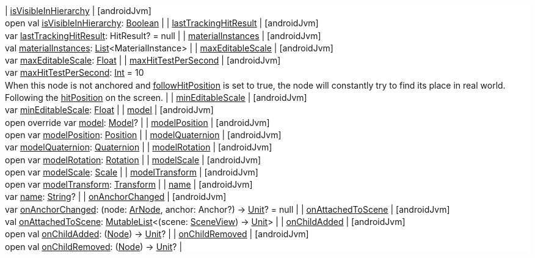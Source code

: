 | [isVisibleInHierarchy](../../io.github.sceneview.ar.node.infos/-tap-ar-plane-info-node/index.md#-240371211%2FProperties%2F-58641720) | [androidJvm]<br>open val [isVisibleInHierarchy](../../io.github.sceneview.ar.node.infos/-tap-ar-plane-info-node/index.md#-240371211%2FProperties%2F-58641720): [Boolean](https://kotlinlang.org/api/latest/jvm/stdlib/kotlin/-boolean/index.html) |
| [lastTrackingHitResult](../-ar-model-node/last-tracking-hit-result.md) | [androidJvm]<br>var [lastTrackingHitResult](../-ar-model-node/last-tracking-hit-result.md): HitResult? = null |
| [materialInstances](index.md#-300431882%2FProperties%2F-58641720) | [androidJvm]<br>val [materialInstances](index.md#-300431882%2FProperties%2F-58641720): [List](https://kotlinlang.org/api/latest/jvm/stdlib/kotlin.collections/-list/index.html)&lt;MaterialInstance&gt; |
| [maxEditableScale](../../io.github.sceneview.ar.node.infos/-tap-ar-plane-info-node/index.md#-297494917%2FProperties%2F-58641720) | [androidJvm]<br>var [maxEditableScale](../../io.github.sceneview.ar.node.infos/-tap-ar-plane-info-node/index.md#-297494917%2FProperties%2F-58641720): [Float](https://kotlinlang.org/api/latest/jvm/stdlib/kotlin/-float/index.html) |
| [maxHitTestPerSecond](../-ar-model-node/max-hit-test-per-second.md) | [androidJvm]<br>var [maxHitTestPerSecond](../-ar-model-node/max-hit-test-per-second.md): [Int](https://kotlinlang.org/api/latest/jvm/stdlib/kotlin/-int/index.html) = 10<br>When this node is not anchored and [followHitPosition](../-ar-model-node/follow-hit-position.md) is set to true, the node will constantly try to find its place in real world. Following the [hitPosition](../-ar-model-node/hit-position.md) on the screen. |
| [minEditableScale](../../io.github.sceneview.ar.node.infos/-tap-ar-plane-info-node/index.md#-852855575%2FProperties%2F-58641720) | [androidJvm]<br>var [minEditableScale](../../io.github.sceneview.ar.node.infos/-tap-ar-plane-info-node/index.md#-852855575%2FProperties%2F-58641720): [Float](https://kotlinlang.org/api/latest/jvm/stdlib/kotlin/-float/index.html) |
| [model](model.md) | [androidJvm]<br>open override var [model](model.md): [Model](../../../../sceneview/io.github.sceneview.model/-model/index.md)? |
| [modelPosition](index.md#-65122916%2FProperties%2F-58641720) | [androidJvm]<br>open var [modelPosition](index.md#-65122916%2FProperties%2F-58641720): [Position](../../../../sceneview/io.github.sceneview.math/-position/index.md) |
| [modelQuaternion](index.md#-265588921%2FProperties%2F-58641720) | [androidJvm]<br>var [modelQuaternion](index.md#-265588921%2FProperties%2F-58641720): [Quaternion](../../../../sceneview/sceneview/dev.romainguy.kotlin.math/-quaternion/index.md) |
| [modelRotation](index.md#122761447%2FProperties%2F-58641720) | [androidJvm]<br>open var [modelRotation](index.md#122761447%2FProperties%2F-58641720): [Rotation](../../../../sceneview/io.github.sceneview.math/-rotation/index.md) |
| [modelScale](index.md#2058950603%2FProperties%2F-58641720) | [androidJvm]<br>open var [modelScale](index.md#2058950603%2FProperties%2F-58641720): [Scale](../../../../sceneview/io.github.sceneview.math/-scale/index.md) |
| [modelTransform](index.md#-2050739223%2FProperties%2F-58641720) | [androidJvm]<br>open var [modelTransform](index.md#-2050739223%2FProperties%2F-58641720): [Transform](../../../../sceneview/io.github.sceneview.math/-transform/index.md) |
| [name](../../io.github.sceneview.ar.node.infos/-tap-ar-plane-info-node/index.md#-604805550%2FProperties%2F-58641720) | [androidJvm]<br>var [name](../../io.github.sceneview.ar.node.infos/-tap-ar-plane-info-node/index.md#-604805550%2FProperties%2F-58641720): [String](https://kotlinlang.org/api/latest/jvm/stdlib/kotlin/-string/index.html)? |
| [onAnchorChanged](../-ar-node/on-anchor-changed.md) | [androidJvm]<br>var [onAnchorChanged](../-ar-node/on-anchor-changed.md): (node: [ArNode](../-ar-node/index.md), anchor: Anchor?) -&gt; [Unit](https://kotlinlang.org/api/latest/jvm/stdlib/kotlin/-unit/index.html)? = null |
| [onAttachedToScene](../../io.github.sceneview.ar.node.infos/-tap-ar-plane-info-node/index.md#-856537073%2FProperties%2F-58641720) | [androidJvm]<br>val [onAttachedToScene](../../io.github.sceneview.ar.node.infos/-tap-ar-plane-info-node/index.md#-856537073%2FProperties%2F-58641720): [MutableList](https://kotlinlang.org/api/latest/jvm/stdlib/kotlin.collections/-mutable-list/index.html)&lt;(scene: [SceneView](../../../../sceneview/sceneview/io.github.sceneview/-scene-view/index.md)) -&gt; [Unit](https://kotlinlang.org/api/latest/jvm/stdlib/kotlin/-unit/index.html)&gt; |
| [onChildAdded](../../io.github.sceneview.ar.node.infos/-tap-ar-plane-info-node/index.md#-413335196%2FProperties%2F-58641720) | [androidJvm]<br>open val [onChildAdded](../../io.github.sceneview.ar.node.infos/-tap-ar-plane-info-node/index.md#-413335196%2FProperties%2F-58641720): ([Node](../../../../sceneview/sceneview/io.github.sceneview.node/-node/index.md)) -&gt; [Unit](https://kotlinlang.org/api/latest/jvm/stdlib/kotlin/-unit/index.html)? |
| [onChildRemoved](../../io.github.sceneview.ar.node.infos/-tap-ar-plane-info-node/index.md#-1554200508%2FProperties%2F-58641720) | [androidJvm]<br>open val [onChildRemoved](../../io.github.sceneview.ar.node.infos/-tap-ar-plane-info-node/index.md#-1554200508%2FProperties%2F-58641720): ([Node](../../../../sceneview/sceneview/io.github.sceneview.node/-node/index.md)) -&gt; [Unit](https://kotlinlang.org/api/latest/jvm/stdlib/kotlin/-unit/index.html)? |